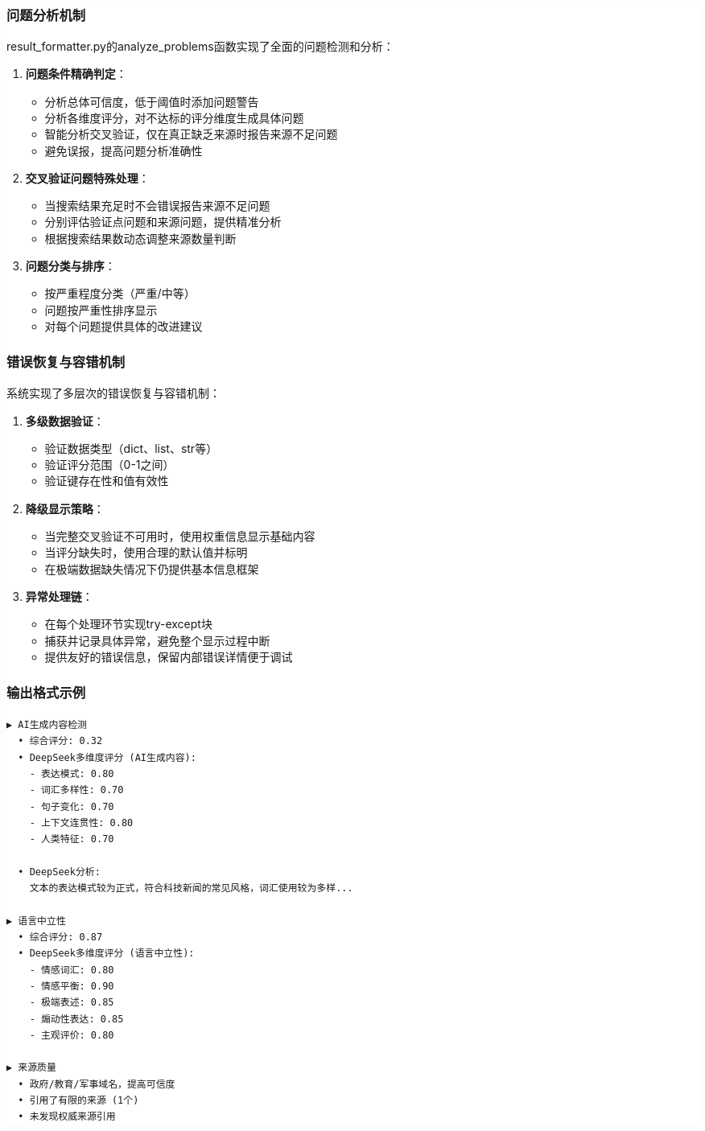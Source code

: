 ### 问题分析机制

result_formatter.py的analyze_problems函数实现了全面的问题检测和分析：

1. **问题条件精确判定**：
   - 分析总体可信度，低于阈值时添加问题警告
   - 分析各维度评分，对不达标的评分维度生成具体问题
   - 智能分析交叉验证，仅在真正缺乏来源时报告来源不足问题
   - 避免误报，提高问题分析准确性

2. **交叉验证问题特殊处理**：
   - 当搜索结果充足时不会错误报告来源不足问题
   - 分别评估验证点问题和来源问题，提供精准分析
   - 根据搜索结果数动态调整来源数量判断

3. **问题分类与排序**：
   - 按严重程度分类（严重/中等）
   - 问题按严重性排序显示
   - 对每个问题提供具体的改进建议

### 错误恢复与容错机制

系统实现了多层次的错误恢复与容错机制：

1. **多级数据验证**：
   - 验证数据类型（dict、list、str等）
   - 验证评分范围（0-1之间）
   - 验证键存在性和值有效性
   
2. **降级显示策略**：
   - 当完整交叉验证不可用时，使用权重信息显示基础内容
   - 当评分缺失时，使用合理的默认值并标明
   - 在极端数据缺失情况下仍提供基本信息框架

3. **异常处理链**：
   - 在每个处理环节实现try-except块
   - 捕获并记录具体异常，避免整个显示过程中断
   - 提供友好的错误信息，保留内部错误详情便于调试

### 输出格式示例

```
▶ AI生成内容检测
  • 综合评分: 0.32 
  • DeepSeek多维度评分 (AI生成内容):
    - 表达模式: 0.80
    - 词汇多样性: 0.70
    - 句子变化: 0.70
    - 上下文连贯性: 0.80
    - 人类特征: 0.70

  • DeepSeek分析:
    文本的表达模式较为正式，符合科技新闻的常见风格，词汇使用较为多样...

▶ 语言中立性
  • 综合评分: 0.87 
  • DeepSeek多维度评分 (语言中立性):
    - 情感词汇: 0.80
    - 情感平衡: 0.90
    - 极端表述: 0.85
    - 煽动性表达: 0.85
    - 主观评价: 0.80

▶ 来源质量
  • 政府/教育/军事域名，提高可信度
  • 引用了有限的来源 (1个)
  • 未发现权威来源引用
```